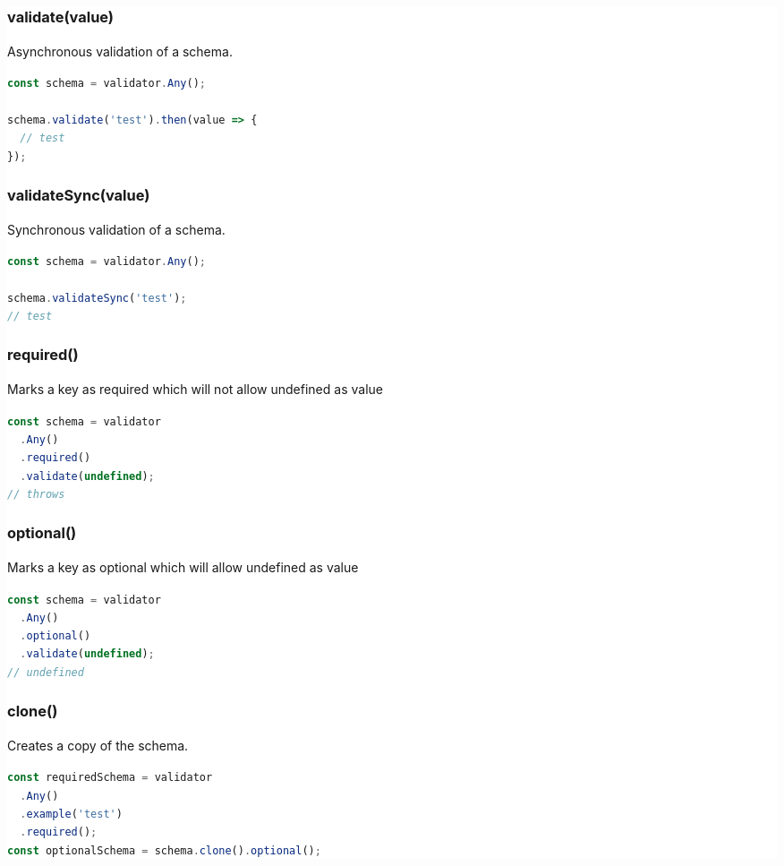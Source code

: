 ### validate(value)

Asynchronous validation of a schema.

```javascript
const schema = validator.Any();

schema.validate('test').then(value => {
  // test
});
```

### validateSync(value)

Synchronous validation of a schema.

```javascript
const schema = validator.Any();

schema.validateSync('test');
// test
```

### required()

Marks a key as required which will not allow undefined as value

```javascript
const schema = validator
  .Any()
  .required()
  .validate(undefined);
// throws
```

### optional()

Marks a key as optional which will allow undefined as value

```javascript
const schema = validator
  .Any()
  .optional()
  .validate(undefined);
// undefined
```

### clone()

Creates a copy of the schema.

```javascript
const requiredSchema = validator
  .Any()
  .example('test')
  .required();
const optionalSchema = schema.clone().optional();
```
